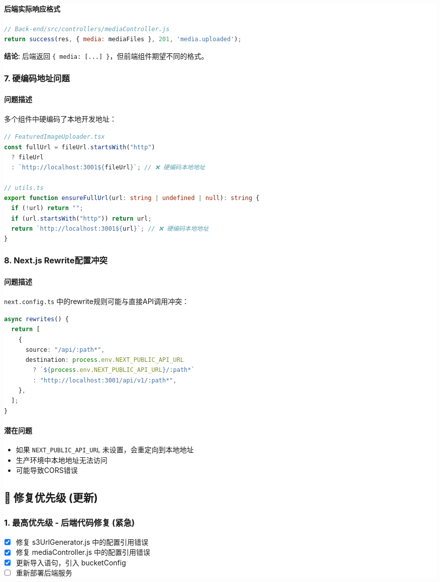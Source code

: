 #### 后端实际响应格式
```javascript
// Back-end/src/controllers/mediaController.js
return success(res, { media: mediaFiles }, 201, 'media.uploaded');
```

**结论**: 后端返回 `{ media: [...] }`，但前端组件期望不同的格式。

### 7. 硬编码地址问题

#### 问题描述
多个组件中硬编码了本地开发地址：

```typescript
// FeaturedImageUploader.tsx
const fullUrl = fileUrl.startsWith("http")
  ? fileUrl
  : `http://localhost:3001${fileUrl}`; // ❌ 硬编码本地地址

// utils.ts
export function ensureFullUrl(url: string | undefined | null): string {
  if (!url) return "";
  if (url.startsWith("http")) return url;
  return `http://localhost:3001${url}`; // ❌ 硬编码本地地址
}
```

### 8. Next.js Rewrite配置冲突

#### 问题描述
`next.config.ts` 中的rewrite规则可能与直接API调用冲突：

```typescript
async rewrites() {
  return [
    {
      source: "/api/:path*",
      destination: process.env.NEXT_PUBLIC_API_URL
        ? `${process.env.NEXT_PUBLIC_API_URL}/:path*`
        : "http://localhost:3001/api/v1/:path*",
    },
  ];
}
```

#### 潜在问题
- 如果 `NEXT_PUBLIC_API_URL` 未设置，会重定向到本地地址
- 生产环境中本地地址无法访问
- 可能导致CORS错误

## 🎯 修复优先级 (更新)

### 1. 最高优先级 - 后端代码修复 (紧急)
- [x] 修复 s3UrlGenerator.js 中的配置引用错误
- [x] 修复 mediaController.js 中的配置引用错误
- [x] 更新导入语句，引入 bucketConfig
- [ ] 重新部署后端服务
